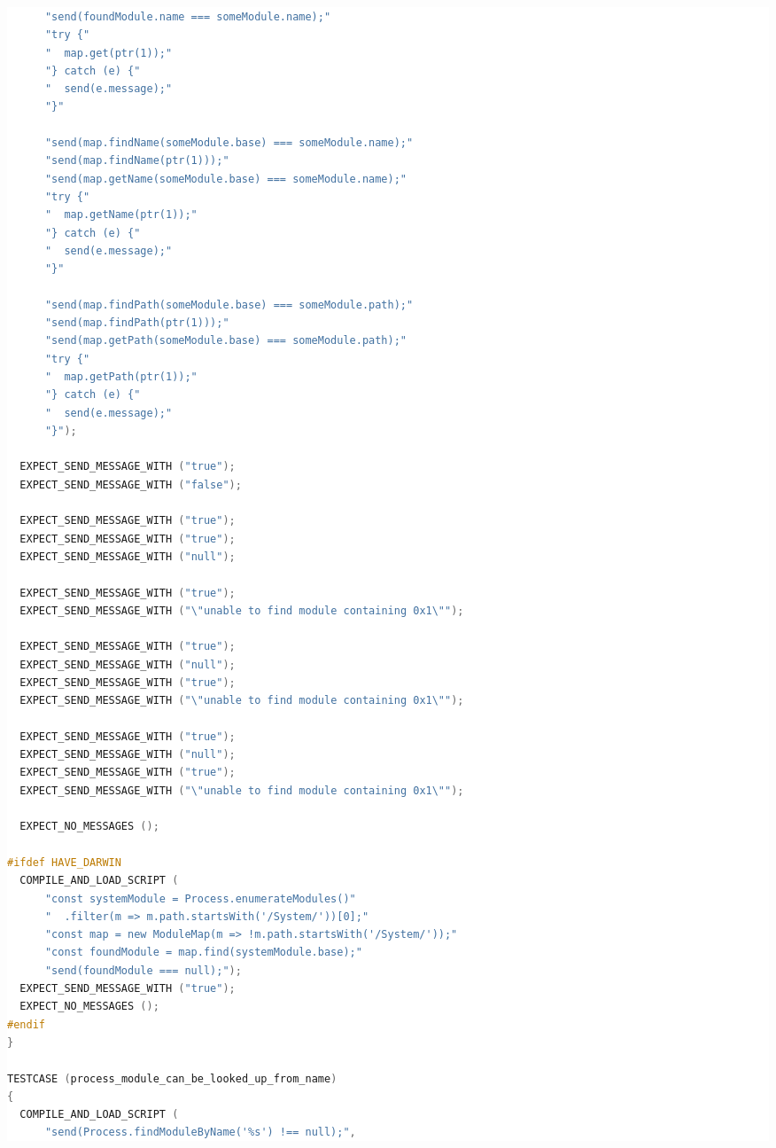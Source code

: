 ```c
      "send(foundModule.name === someModule.name);"
      "try {"
      "  map.get(ptr(1));"
      "} catch (e) {"
      "  send(e.message);"
      "}"

      "send(map.findName(someModule.base) === someModule.name);"
      "send(map.findName(ptr(1)));"
      "send(map.getName(someModule.base) === someModule.name);"
      "try {"
      "  map.getName(ptr(1));"
      "} catch (e) {"
      "  send(e.message);"
      "}"

      "send(map.findPath(someModule.base) === someModule.path);"
      "send(map.findPath(ptr(1)));"
      "send(map.getPath(someModule.base) === someModule.path);"
      "try {"
      "  map.getPath(ptr(1));"
      "} catch (e) {"
      "  send(e.message);"
      "}");

  EXPECT_SEND_MESSAGE_WITH ("true");
  EXPECT_SEND_MESSAGE_WITH ("false");

  EXPECT_SEND_MESSAGE_WITH ("true");
  EXPECT_SEND_MESSAGE_WITH ("true");
  EXPECT_SEND_MESSAGE_WITH ("null");

  EXPECT_SEND_MESSAGE_WITH ("true");
  EXPECT_SEND_MESSAGE_WITH ("\"unable to find module containing 0x1\"");

  EXPECT_SEND_MESSAGE_WITH ("true");
  EXPECT_SEND_MESSAGE_WITH ("null");
  EXPECT_SEND_MESSAGE_WITH ("true");
  EXPECT_SEND_MESSAGE_WITH ("\"unable to find module containing 0x1\"");

  EXPECT_SEND_MESSAGE_WITH ("true");
  EXPECT_SEND_MESSAGE_WITH ("null");
  EXPECT_SEND_MESSAGE_WITH ("true");
  EXPECT_SEND_MESSAGE_WITH ("\"unable to find module containing 0x1\"");

  EXPECT_NO_MESSAGES ();

#ifdef HAVE_DARWIN
  COMPILE_AND_LOAD_SCRIPT (
      "const systemModule = Process.enumerateModules()"
      "  .filter(m => m.path.startsWith('/System/'))[0];"
      "const map = new ModuleMap(m => !m.path.startsWith('/System/'));"
      "const foundModule = map.find(systemModule.base);"
      "send(foundModule === null);");
  EXPECT_SEND_MESSAGE_WITH ("true");
  EXPECT_NO_MESSAGES ();
#endif
}

TESTCASE (process_module_can_be_looked_up_from_name)
{
  COMPILE_AND_LOAD_SCRIPT (
      "send(Process.findModuleByName('%s') !== null);",
```